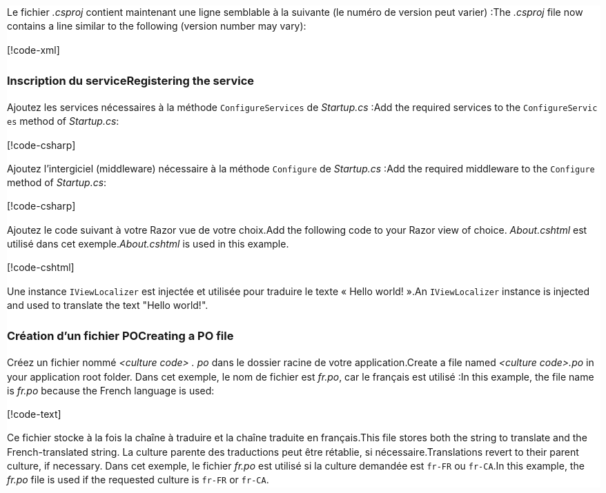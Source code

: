 <span data-ttu-id="6e4a7-134">Le fichier *.csproj* contient maintenant une ligne semblable à la suivante (le numéro de version peut varier) :</span><span class="sxs-lookup"><span data-stu-id="6e4a7-134">The *.csproj* file now contains a line similar to the following (version number may vary):</span></span>

[!code-xml[](localization/sample/3.x/POLocalization/POLocalization.csproj?range=8)]

### <a name="registering-the-service"></a><span data-ttu-id="6e4a7-135">Inscription du service</span><span class="sxs-lookup"><span data-stu-id="6e4a7-135">Registering the service</span></span>

<span data-ttu-id="6e4a7-136">Ajoutez les services nécessaires à la méthode `ConfigureServices` de *Startup.cs* :</span><span class="sxs-lookup"><span data-stu-id="6e4a7-136">Add the required services to the `ConfigureServices` method of *Startup.cs*:</span></span>

[!code-csharp[](localization/sample/3.x/POLocalization/Startup.cs?name=snippet_ConfigureServices&highlight=4-21)]

<span data-ttu-id="6e4a7-137">Ajoutez l’intergiciel (middleware) nécessaire à la méthode `Configure` de *Startup.cs* :</span><span class="sxs-lookup"><span data-stu-id="6e4a7-137">Add the required middleware to the `Configure` method of *Startup.cs*:</span></span>

[!code-csharp[](localization/sample/3.x/POLocalization/Startup.cs?name=snippet_Configure&highlight=15)]

<span data-ttu-id="6e4a7-138">Ajoutez le code suivant à votre Razor vue de votre choix.</span><span class="sxs-lookup"><span data-stu-id="6e4a7-138">Add the following code to your Razor view of choice.</span></span> <span data-ttu-id="6e4a7-139">*About.cshtml* est utilisé dans cet exemple.</span><span class="sxs-lookup"><span data-stu-id="6e4a7-139">*About.cshtml* is used in this example.</span></span>

[!code-cshtml[](localization/sample/3.x/POLocalization/Views/Home/About.cshtml)]

<span data-ttu-id="6e4a7-140">Une instance `IViewLocalizer` est injectée et utilisée pour traduire le texte « Hello world! ».</span><span class="sxs-lookup"><span data-stu-id="6e4a7-140">An `IViewLocalizer` instance is injected and used to translate the text "Hello world!".</span></span>

### <a name="creating-a-po-file"></a><span data-ttu-id="6e4a7-141">Création d’un fichier PO</span><span class="sxs-lookup"><span data-stu-id="6e4a7-141">Creating a PO file</span></span>

<span data-ttu-id="6e4a7-142">Créez un fichier nommé *\<culture code> . po* dans le dossier racine de votre application.</span><span class="sxs-lookup"><span data-stu-id="6e4a7-142">Create a file named *\<culture code>.po* in your application root folder.</span></span> <span data-ttu-id="6e4a7-143">Dans cet exemple, le nom de fichier est *fr.po*, car le français est utilisé :</span><span class="sxs-lookup"><span data-stu-id="6e4a7-143">In this example, the file name is *fr.po* because the French language is used:</span></span>

[!code-text[](localization/sample/3.x/POLocalization/fr.po)]

<span data-ttu-id="6e4a7-144">Ce fichier stocke à la fois la chaîne à traduire et la chaîne traduite en français.</span><span class="sxs-lookup"><span data-stu-id="6e4a7-144">This file stores both the string to translate and the French-translated string.</span></span> <span data-ttu-id="6e4a7-145">La culture parente des traductions peut être rétablie, si nécessaire.</span><span class="sxs-lookup"><span data-stu-id="6e4a7-145">Translations revert to their parent culture, if necessary.</span></span> <span data-ttu-id="6e4a7-146">Dans cet exemple, le fichier *fr.po* est utilisé si la culture demandée est `fr-FR` ou `fr-CA`.</span><span class="sxs-lookup"><span data-stu-id="6e4a7-146">In this example, the *fr.po* file is used if the requested culture is `fr-FR` or `fr-CA`.</span></span>
